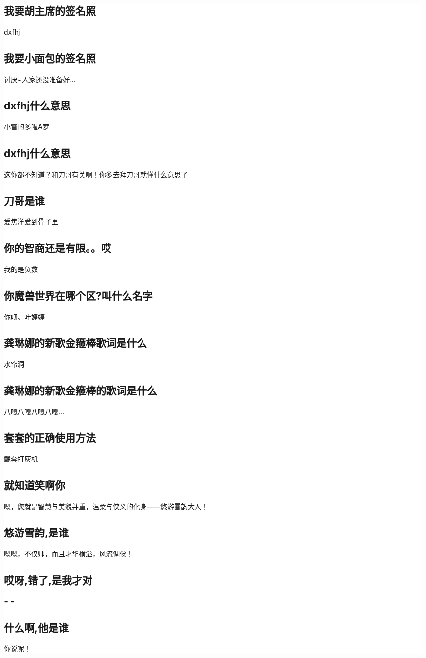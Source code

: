 ## 我要胡主席的签名照
dxfhj

## 我要小面包的签名照
讨厌~人家还没准备好...

## dxfhj什么意思
小雪的多啦A梦

## dxfhj什么意思
这你都不知道？和刀哥有关啊！你多去拜刀哥就懂什么意思了

## 刀哥是谁
爱焦洋爱到骨子里

## 你的智商还是有限。。哎
我的是负数

## 你魔兽世界在哪个区?叫什么名字
你呗。叶婷婷

## 龚琳娜的新歌金箍棒歌词是什么
水帘洞

## 龚琳娜的新歌金箍棒的歌词是什么
八嘎八嘎八嘎八嘎…

## 套套的正确使用方法
戴套打灰机

## 就知道笑啊你
嗯，您就是智慧与美貌并重，温柔与侠义的化身——悠游雪韵大人！

## 悠游雪韵,是谁
嗯嗯，不仅帅，而且才华横溢，风流倜傥！

## 哎呀,错了,是我才对
= =

## 什么啊,他是谁
你说呢！
